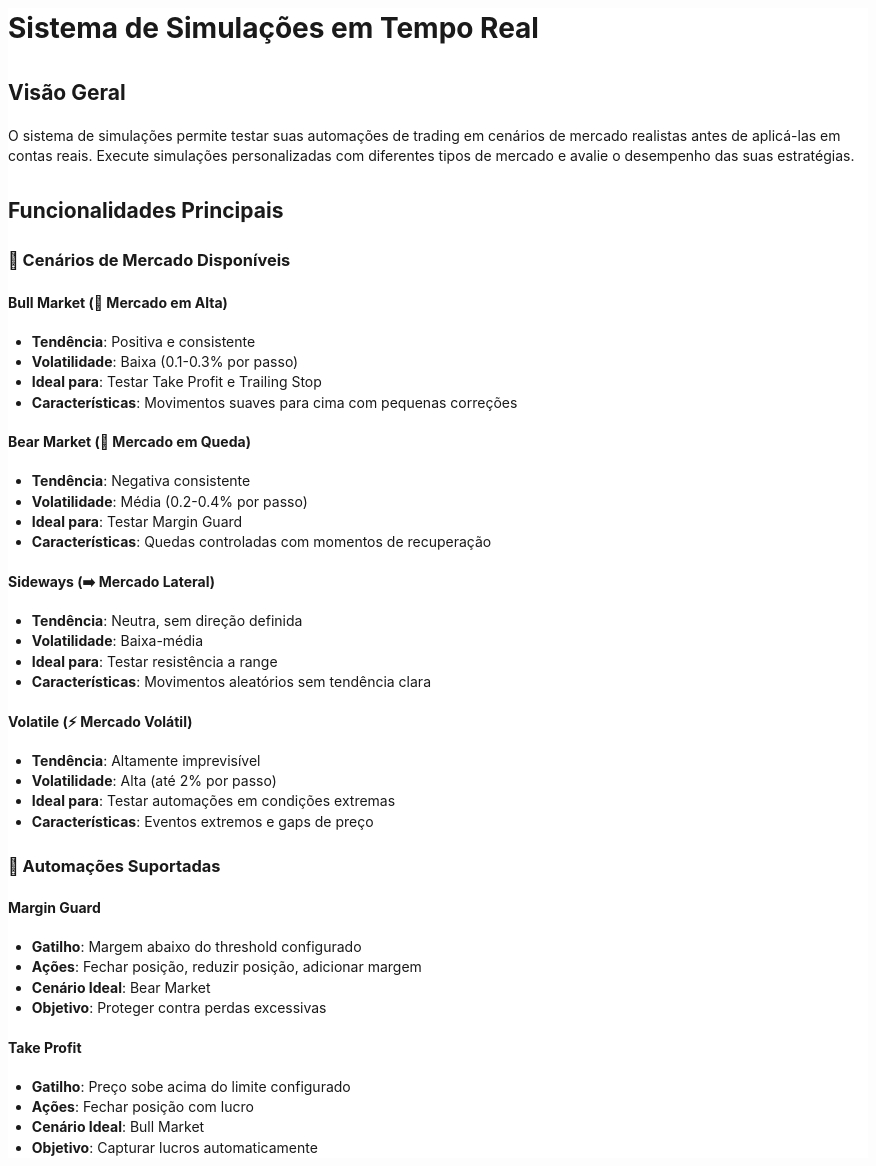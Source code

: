 # Sistema de Simulações em Tempo Real

## Visão Geral

O sistema de simulações permite testar suas automações de trading em cenários de mercado realistas antes de aplicá-las em contas reais. Execute simulações personalizadas com diferentes tipos de mercado e avalie o desempenho das suas estratégias.

## Funcionalidades Principais

### 🎯 Cenários de Mercado Disponíveis

#### Bull Market (🐂 Mercado em Alta)
- **Tendência**: Positiva e consistente
- **Volatilidade**: Baixa (0.1-0.3% por passo)
- **Ideal para**: Testar Take Profit e Trailing Stop
- **Características**: Movimentos suaves para cima com pequenas correções

#### Bear Market (🐻 Mercado em Queda)
- **Tendência**: Negativa consistente
- **Volatilidade**: Média (0.2-0.4% por passo)
- **Ideal para**: Testar Margin Guard
- **Características**: Quedas controladas com momentos de recuperação

#### Sideways (➡️ Mercado Lateral)
- **Tendência**: Neutra, sem direção definida
- **Volatilidade**: Baixa-média
- **Ideal para**: Testar resistência a range
- **Características**: Movimentos aleatórios sem tendência clara

#### Volatile (⚡ Mercado Volátil)
- **Tendência**: Altamente imprevisível
- **Volatilidade**: Alta (até 2% por passo)
- **Ideal para**: Testar automações em condições extremas
- **Características**: Eventos extremos e gaps de preço

### 🤖 Automações Suportadas

#### Margin Guard
- **Gatilho**: Margem abaixo do threshold configurado
- **Ações**: Fechar posição, reduzir posição, adicionar margem
- **Cenário Ideal**: Bear Market
- **Objetivo**: Proteger contra perdas excessivas

#### Take Profit
- **Gatilho**: Preço sobe acima do limite configurado
- **Ações**: Fechar posição com lucro
- **Cenário Ideal**: Bull Market
- **Objetivo**: Capturar lucros automaticamente
